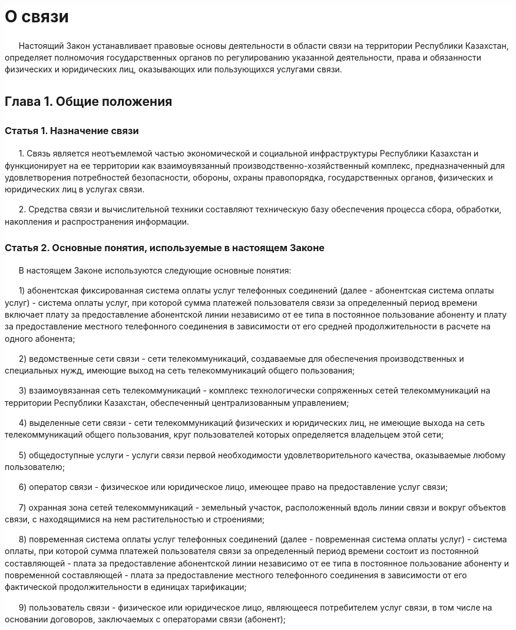 # О связи

      Настоящий Закон устанавливает правовые основы деятельности в области связи на территории Республики Казахстан, определяет полномочия государственных органов по регулированию указанной деятельности, права и обязанности физических и юридических лиц, оказывающих или пользующихся услугами связи.

## Глава 1. Общие положения

### Статья 1. Назначение связи

      1. Связь является неотъемлемой частью экономической и социальной инфраструктуры Республики Казахстан и функционирует на ее территории как взаимоувязанный производственно-хозяйственный комплекс, предназначенный для удовлетворения потребностей безопасности, обороны, охраны правопорядка, государственных органов, физических и юридических лиц в услугах связи.

      2. Средства связи и вычислительной техники составляют техническую базу обеспечения процесса сбора, обработки, накопления и распространения информации.

### Статья 2. Основные понятия, используемые в настоящем Законе

      В настоящем Законе используются следующие основные понятия:

      1) абонентская фиксированная система оплаты услуг телефонных соединений (далее - абонентская система оплаты услуг) - система оплаты услуг, при которой сумма платежей пользователя связи за определенный период времени включает плату за предоставление абонентской линии независимо от ее типа в постоянное пользование абоненту и плату за предоставление местного телефонного соединения в зависимости от его средней продолжительности в расчете на одного абонента;

      2) ведомственные сети связи - сети телекоммуникаций, создаваемые для обеспечения производственных и специальных нужд, имеющие выход на сеть телекоммуникаций общего пользования;

      3) взаимоувязанная сеть телекоммуникаций - комплекс технологически сопряженных сетей телекоммуникаций на территории Республики Казахстан, обеспеченный централизованным управлением;

      4) выделенные сети связи - сети телекоммуникаций физических и юридических лиц, не имеющие выхода на сеть телекоммуникаций общего пользования, круг пользователей которых определяется владельцем этой сети;

      5) общедоступные услуги - услуги связи первой необходимости удовлетворительного качества, оказываемые любому пользователю;

      6) оператор связи - физическое или юридическое лицо, имеющее право на предоставление услуг связи;

      7) охранная зона сетей телекоммуникаций - земельный участок, расположенный вдоль линии связи и вокруг объектов связи, с находящимися на нем растительностью и строениями;

      8) повременная система оплаты услуг телефонных соединений (далее - повременная система оплаты услуг) - система оплаты, при которой сумма платежей пользователя связи за определенный период времени состоит из постоянной составляющей - плата за предоставление абонентской линии независимо от ее типа в постоянное пользование абоненту и повременной составляющей - плата за предоставление местного телефонного соединения в зависимости от его фактической продолжительности в единицах тарификации;

      9) пользователь связи - физическое или юридическое лицо, являющееся потребителем услуг связи, в том числе на основании договоров, заключаемых с операторами связи (абонент);
